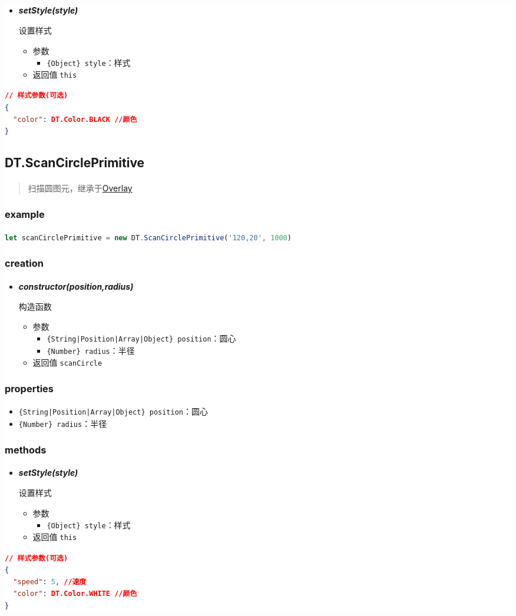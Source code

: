 - **_setStyle(style)_**

  设置样式

  - 参数
    - `{Object} style`：样式
  - 返回值 `this`

```json
// 样式参数(可选)
{
  "color": DT.Color.BLACK //颜色
}
```

## DT.ScanCirclePrimitive

> 扫描圆图元，继承于[Overlay](./overlay-vector#dt-overlay)

### example

```js
let scanCirclePrimitive = new DT.ScanCirclePrimitive('120,20', 1000)
```

### creation

- **_constructor(position,radius)_**

  构造函数

  - 参数
    - `{String|Position|Array|Object} position`：圆心
    - `{Number} radius`：半径
  - 返回值 `scanCircle`

### properties

- `{String|Position|Array|Object} position`：圆心
- `{Number} radius`：半径

### methods

- **_setStyle(style)_**

  设置样式

  - 参数
    - `{Object} style`：样式
  - 返回值 `this`

```json
// 样式参数(可选)
{
  "speed": 5, //速度
  "color": DT.Color.WHITE //颜色
}
```
